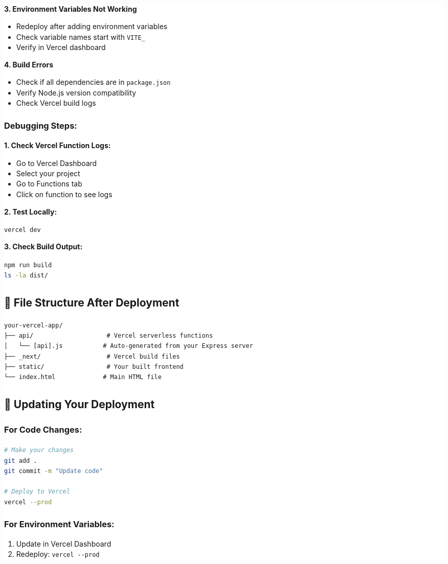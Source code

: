 **3. Environment Variables Not Working**
- Redeploy after adding environment variables
- Check variable names start with `VITE_`
- Verify in Vercel dashboard

**4. Build Errors**
- Check if all dependencies are in `package.json`
- Verify Node.js version compatibility
- Check Vercel build logs

### Debugging Steps:

**1. Check Vercel Function Logs:**
- Go to Vercel Dashboard
- Select your project
- Go to Functions tab
- Click on function to see logs

**2. Test Locally:**
```bash
vercel dev
```

**3. Check Build Output:**
```bash
npm run build
ls -la dist/
```

## 📁 File Structure After Deployment

```
your-vercel-app/
├── api/                    # Vercel serverless functions
│   └── [api].js           # Auto-generated from your Express server
├── _next/                  # Vercel build files
├── static/                 # Your built frontend
└── index.html             # Main HTML file
```

## 🔄 Updating Your Deployment

### For Code Changes:
```bash
# Make your changes
git add .
git commit -m "Update code"

# Deploy to Vercel
vercel --prod
```

### For Environment Variables:
1. Update in Vercel Dashboard
2. Redeploy: `vercel --prod`
